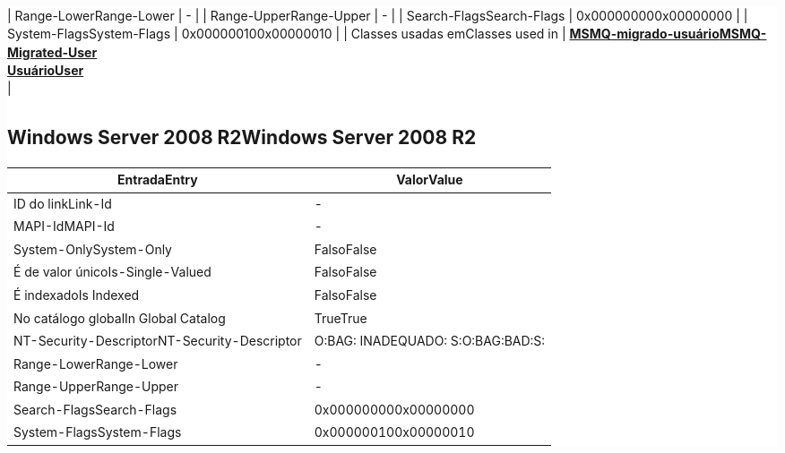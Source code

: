 | <span data-ttu-id="8710a-216">Range-Lower</span><span class="sxs-lookup"><span data-stu-id="8710a-216">Range-Lower</span></span>            | \-                                                                                            |
| <span data-ttu-id="8710a-217">Range-Upper</span><span class="sxs-lookup"><span data-stu-id="8710a-217">Range-Upper</span></span>            | \-                                                                                            |
| <span data-ttu-id="8710a-218">Search-Flags</span><span class="sxs-lookup"><span data-stu-id="8710a-218">Search-Flags</span></span>           | <span data-ttu-id="8710a-219">0x00000000</span><span class="sxs-lookup"><span data-stu-id="8710a-219">0x00000000</span></span>                                                                                    |
| <span data-ttu-id="8710a-220">System-Flags</span><span class="sxs-lookup"><span data-stu-id="8710a-220">System-Flags</span></span>           | <span data-ttu-id="8710a-221">0x00000010</span><span class="sxs-lookup"><span data-stu-id="8710a-221">0x00000010</span></span>                                                                                    |
| <span data-ttu-id="8710a-222">Classes usadas em</span><span class="sxs-lookup"><span data-stu-id="8710a-222">Classes used in</span></span>        | [<span data-ttu-id="8710a-223">**MSMQ-migrado-usuário**</span><span class="sxs-lookup"><span data-stu-id="8710a-223">**MSMQ-Migrated-User**</span></span>](c-msmqmigrateduser.md)<br/> [<span data-ttu-id="8710a-224">**Usuário**</span><span class="sxs-lookup"><span data-stu-id="8710a-224">**User**</span></span>](c-user.md)<br/> |



## <a name="windows-server-2008-r2"></a><span data-ttu-id="8710a-225">Windows Server 2008 R2</span><span class="sxs-lookup"><span data-stu-id="8710a-225">Windows Server 2008 R2</span></span>



| <span data-ttu-id="8710a-226">Entrada</span><span class="sxs-lookup"><span data-stu-id="8710a-226">Entry</span></span> | <span data-ttu-id="8710a-227">Valor</span><span class="sxs-lookup"><span data-stu-id="8710a-227">Value</span></span> |
|------------------------|-----------------------------------------------------------------------------------------------|
| <span data-ttu-id="8710a-228">ID do link</span><span class="sxs-lookup"><span data-stu-id="8710a-228">Link-Id</span></span>                | \-                                                                                            |
| <span data-ttu-id="8710a-229">MAPI-Id</span><span class="sxs-lookup"><span data-stu-id="8710a-229">MAPI-Id</span></span>                | \-                                                                                            |
| <span data-ttu-id="8710a-230">System-Only</span><span class="sxs-lookup"><span data-stu-id="8710a-230">System-Only</span></span>            | <span data-ttu-id="8710a-231">Falso</span><span class="sxs-lookup"><span data-stu-id="8710a-231">False</span></span>                                                                                         |
| <span data-ttu-id="8710a-232">É de valor único</span><span class="sxs-lookup"><span data-stu-id="8710a-232">Is-Single-Valued</span></span>       | <span data-ttu-id="8710a-233">Falso</span><span class="sxs-lookup"><span data-stu-id="8710a-233">False</span></span>                                                                                         |
| <span data-ttu-id="8710a-234">É indexado</span><span class="sxs-lookup"><span data-stu-id="8710a-234">Is Indexed</span></span>             | <span data-ttu-id="8710a-235">Falso</span><span class="sxs-lookup"><span data-stu-id="8710a-235">False</span></span>                                                                                         |
| <span data-ttu-id="8710a-236">No catálogo global</span><span class="sxs-lookup"><span data-stu-id="8710a-236">In Global Catalog</span></span>      | <span data-ttu-id="8710a-237">True</span><span class="sxs-lookup"><span data-stu-id="8710a-237">True</span></span>                                                                                          |
| <span data-ttu-id="8710a-238">NT-Security-Descriptor</span><span class="sxs-lookup"><span data-stu-id="8710a-238">NT-Security-Descriptor</span></span> | <span data-ttu-id="8710a-239">O:BAG: INADEQUADO: S:</span><span class="sxs-lookup"><span data-stu-id="8710a-239">O:BAG:BAD:S:</span></span>                                                                                  |
| <span data-ttu-id="8710a-240">Range-Lower</span><span class="sxs-lookup"><span data-stu-id="8710a-240">Range-Lower</span></span>            | \-                                                                                            |
| <span data-ttu-id="8710a-241">Range-Upper</span><span class="sxs-lookup"><span data-stu-id="8710a-241">Range-Upper</span></span>            | \-                                                                                            |
| <span data-ttu-id="8710a-242">Search-Flags</span><span class="sxs-lookup"><span data-stu-id="8710a-242">Search-Flags</span></span>           | <span data-ttu-id="8710a-243">0x00000000</span><span class="sxs-lookup"><span data-stu-id="8710a-243">0x00000000</span></span>                                                                                    |
| <span data-ttu-id="8710a-244">System-Flags</span><span class="sxs-lookup"><span data-stu-id="8710a-244">System-Flags</span></span>           | <span data-ttu-id="8710a-245">0x00000010</span><span class="sxs-lookup"><span data-stu-id="8710a-245">0x00000010</span></span>                                                                                    |